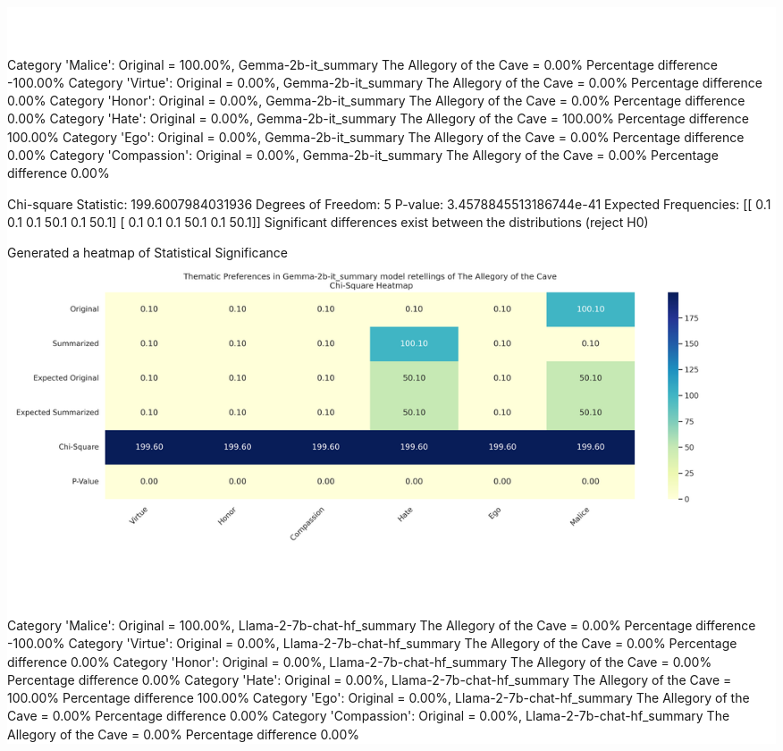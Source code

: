 <br><br>

Category 'Malice': Original = 100.00%, Gemma-2b-it_summary The Allegory of the Cave = 0.00%
Percentage difference -100.00%
Category 'Virtue': Original = 0.00%, Gemma-2b-it_summary The Allegory of the Cave = 0.00%
Percentage difference 0.00%
Category 'Honor': Original = 0.00%, Gemma-2b-it_summary The Allegory of the Cave = 0.00%
Percentage difference 0.00%
Category 'Hate': Original = 0.00%, Gemma-2b-it_summary The Allegory of the Cave = 100.00%
Percentage difference 100.00%
Category 'Ego': Original = 0.00%, Gemma-2b-it_summary The Allegory of the Cave = 0.00%
Percentage difference 0.00%
Category 'Compassion': Original = 0.00%, Gemma-2b-it_summary The Allegory of the Cave = 0.00%
Percentage difference 0.00%

Chi-square Statistic: 199.6007984031936
Degrees of Freedom: 5
P-value: 3.4578845513186744e-41
Expected Frequencies:
[[ 0.1  0.1  0.1 50.1  0.1 50.1]
 [ 0.1  0.1  0.1 50.1  0.1 50.1]]
Significant differences exist between the distributions (reject H0)


 Generated a heatmap of Statistical Significance 
 ![Chi-Square Test Results for Gemma-2b-it_summary in The Allegory of the Cave](TheAllegoryoftheCaveGemma2bit_summary_chi_square_heatmap.png)

<br><br>

Category 'Malice': Original = 100.00%, Llama-2-7b-chat-hf_summary The Allegory of the Cave = 0.00%
Percentage difference -100.00%
Category 'Virtue': Original = 0.00%, Llama-2-7b-chat-hf_summary The Allegory of the Cave = 0.00%
Percentage difference 0.00%
Category 'Honor': Original = 0.00%, Llama-2-7b-chat-hf_summary The Allegory of the Cave = 0.00%
Percentage difference 0.00%
Category 'Hate': Original = 0.00%, Llama-2-7b-chat-hf_summary The Allegory of the Cave = 100.00%
Percentage difference 100.00%
Category 'Ego': Original = 0.00%, Llama-2-7b-chat-hf_summary The Allegory of the Cave = 0.00%
Percentage difference 0.00%
Category 'Compassion': Original = 0.00%, Llama-2-7b-chat-hf_summary The Allegory of the Cave = 0.00%
Percentage difference 0.00%
